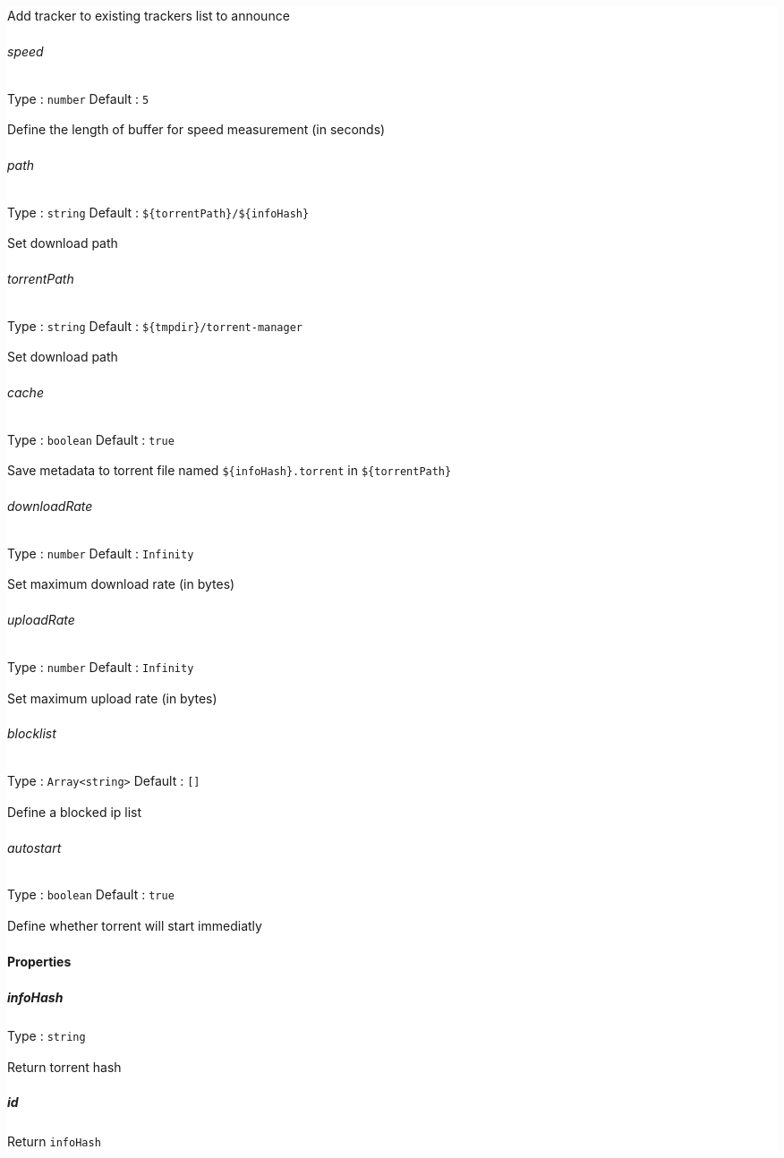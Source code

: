 Add tracker to existing trackers list to announce

###### speed
Type : `number`
Default : `5`

Define the length of buffer for speed measurement (in seconds)

###### path
Type : `string`
Default : `${torrentPath}/${infoHash}`

Set download path

###### torrentPath
Type : `string`
Default : `${tmpdir}/torrent-manager`

Set download path

###### cache
Type : `boolean`
Default : `true`

Save metadata to torrent file named `${infoHash}.torrent` in `${torrentPath}`

###### downloadRate
Type : `number`
Default : `Infinity`

Set maximum download rate (in bytes)

###### uploadRate
Type : `number`
Default : `Infinity`

Set maximum upload rate (in bytes)

###### blocklist
Type : `Array<string>`
Default : `[]`

Define a blocked ip list

###### autostart
Type : `boolean`
Default : `true`

Define whether torrent will start immediatly

#### Properties
##### infoHash
Type : `string`

Return torrent hash

##### id
Return `infoHash`
